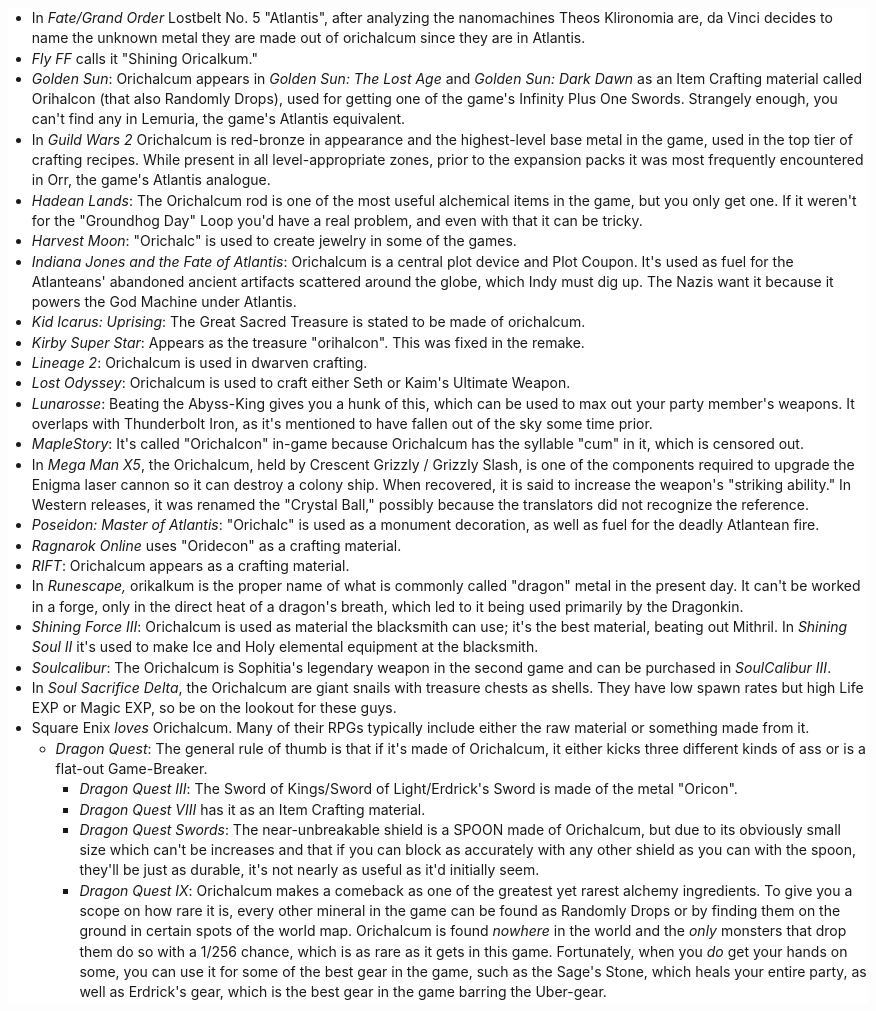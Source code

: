 -   In _Fate/Grand Order_ Lostbelt No. 5 "Atlantis", after analyzing the nanomachines Theos Klironomia are, da Vinci decides to name the unknown metal they are made out of orichalcum since they are in Atlantis.
-   _Fly FF_ calls it "Shining Oricalkum."
-   _Golden Sun_: Orichalcum appears in _Golden Sun: The Lost Age_ and _Golden Sun: Dark Dawn_ as an Item Crafting material called Orihalcon (that also Randomly Drops), used for getting one of the game's Infinity Plus One Swords. Strangely enough, you can't find any in Lemuria, the game's Atlantis equivalent.
-   In _Guild Wars 2_ Orichalcum is red-bronze in appearance and the highest-level base metal in the game, used in the top tier of crafting recipes. While present in all level-appropriate zones, prior to the expansion packs it was most frequently encountered in Orr, the game's Atlantis analogue.
-   _Hadean Lands_: The Orichalcum rod is one of the most useful alchemical items in the game, but you only get one. If it weren't for the "Groundhog Day" Loop you'd have a real problem, and even with that it can be tricky.
-   _Harvest Moon_: "Orichalc" is used to create jewelry in some of the games.
-   _Indiana Jones and the Fate of Atlantis_: Orichalcum is a central plot device and Plot Coupon. It's used as fuel for the Atlanteans' abandoned ancient artifacts scattered around the globe, which Indy must dig up. The Nazis want it because it powers the God Machine under Atlantis.
-   _Kid Icarus: Uprising_: The Great Sacred Treasure is stated to be made of orichalcum.
-   _Kirby Super Star_: Appears as the treasure "orihalcon". This was fixed in the remake.
-   _Lineage 2_: Orichalcum is used in dwarven crafting.
-   _Lost Odyssey_: Orichalcum is used to craft either Seth or Kaim's Ultimate Weapon.
-   _Lunarosse_: Beating the Abyss-King gives you a hunk of this, which can be used to max out your party member's weapons. It overlaps with Thunderbolt Iron, as it's mentioned to have fallen out of the sky some time prior.
-   _MapleStory_: It's called "Orichalcon" in-game because Orichalcum has the syllable "cum" in it, which is censored out.
-   In _Mega Man X5_, the Orichalcum, held by Crescent Grizzly / Grizzly Slash, is one of the components required to upgrade the Enigma laser cannon so it can destroy a colony ship. When recovered, it is said to increase the weapon's "striking ability." In Western releases, it was renamed the "Crystal Ball," possibly because the translators did not recognize the reference.
-   _Poseidon: Master of Atlantis_: "Orichalc" is used as a monument decoration, as well as fuel for the deadly Atlantean fire.
-   _Ragnarok Online_ uses "Oridecon" as a crafting material.
-   _RIFT_: Orichalcum appears as a crafting material.
-   In _Runescape,_ orikalkum is the proper name of what is commonly called "dragon" metal in the present day. It can't be worked in a forge, only in the direct heat of a dragon's breath, which led to it being used primarily by the Dragonkin.
-   _Shining Force III_: Orichalcum is used as material the blacksmith can use; it's the best material, beating out Mithril. In _Shining Soul II_ it's used to make Ice and Holy elemental equipment at the blacksmith.
-   _Soulcalibur_: The Orichalcum is Sophitia's legendary weapon in the second game and can be purchased in _SoulCalibur III_.
-   In _Soul Sacrifice Delta_, the Orichalcum are giant snails with treasure chests as shells. They have low spawn rates but high Life EXP or Magic EXP, so be on the lookout for these guys.
-   Square Enix _loves_ Orichalcum. Many of their RPGs typically include either the raw material or something made from it.
    -   _Dragon Quest_: The general rule of thumb is that if it's made of Orichalcum, it either kicks three different kinds of ass or is a flat-out Game-Breaker.
        -   _Dragon Quest III_: The Sword of Kings/Sword of Light/Erdrick's Sword is made of the metal "Oricon".
        -   _Dragon Quest VIII_ has it as an Item Crafting material.
        -   _Dragon Quest Swords_: The near-unbreakable shield is a SPOON made of Orichalcum, but due to its obviously small size which can't be increases and that if you can block as accurately with any other shield as you can with the spoon, they'll be just as durable, it's not nearly as useful as it'd initially seem.
        -   _Dragon Quest IX_: Orichalcum makes a comeback as one of the greatest yet rarest alchemy ingredients. To give you a scope on how rare it is, every other mineral in the game can be found as Randomly Drops or by finding them on the ground in certain spots of the world map. Orichalcum is found _nowhere_ in the world and the _only_ monsters that drop them do so with a 1/256 chance, which is as rare as it gets in this game. Fortunately, when you _do_ get your hands on some, you can use it for some of the best gear in the game, such as the Sage's Stone, which heals your entire party, as well as Erdrick's gear, which is the best gear in the game barring the Uber-gear.